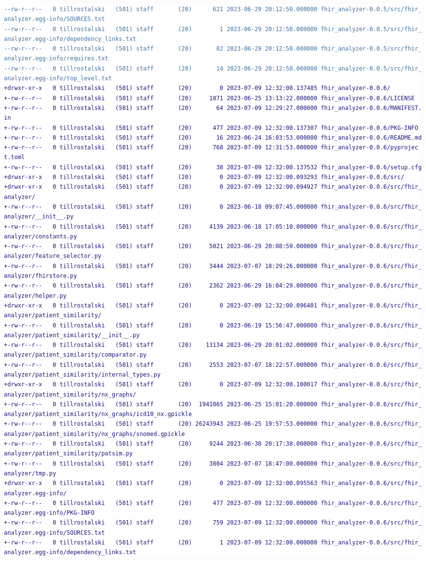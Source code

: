 ```diff
--rw-r--r--   0 tillrostalski   (501) staff       (20)      621 2023-06-29 20:12:50.000000 fhir_analyzer-0.0.5/src/fhir_analyzer.egg-info/SOURCES.txt
--rw-r--r--   0 tillrostalski   (501) staff       (20)        1 2023-06-29 20:12:50.000000 fhir_analyzer-0.0.5/src/fhir_analyzer.egg-info/dependency_links.txt
--rw-r--r--   0 tillrostalski   (501) staff       (20)       82 2023-06-29 20:12:50.000000 fhir_analyzer-0.0.5/src/fhir_analyzer.egg-info/requires.txt
--rw-r--r--   0 tillrostalski   (501) staff       (20)       14 2023-06-29 20:12:50.000000 fhir_analyzer-0.0.5/src/fhir_analyzer.egg-info/top_level.txt
+drwxr-xr-x   0 tillrostalski   (501) staff       (20)        0 2023-07-09 12:32:00.137485 fhir_analyzer-0.0.6/
+-rw-r--r--   0 tillrostalski   (501) staff       (20)     1071 2023-06-25 13:13:22.000000 fhir_analyzer-0.0.6/LICENSE
+-rw-r--r--   0 tillrostalski   (501) staff       (20)       64 2023-07-09 12:29:27.000000 fhir_analyzer-0.0.6/MANIFEST.in
+-rw-r--r--   0 tillrostalski   (501) staff       (20)      477 2023-07-09 12:32:00.137307 fhir_analyzer-0.0.6/PKG-INFO
+-rw-r--r--   0 tillrostalski   (501) staff       (20)       16 2023-06-24 16:03:53.000000 fhir_analyzer-0.0.6/README.md
+-rw-r--r--   0 tillrostalski   (501) staff       (20)      768 2023-07-09 12:31:53.000000 fhir_analyzer-0.0.6/pyproject.toml
+-rw-r--r--   0 tillrostalski   (501) staff       (20)       38 2023-07-09 12:32:00.137532 fhir_analyzer-0.0.6/setup.cfg
+drwxr-xr-x   0 tillrostalski   (501) staff       (20)        0 2023-07-09 12:32:00.093293 fhir_analyzer-0.0.6/src/
+drwxr-xr-x   0 tillrostalski   (501) staff       (20)        0 2023-07-09 12:32:00.094927 fhir_analyzer-0.0.6/src/fhir_analyzer/
+-rw-r--r--   0 tillrostalski   (501) staff       (20)        0 2023-06-18 09:07:45.000000 fhir_analyzer-0.0.6/src/fhir_analyzer/__init__.py
+-rw-r--r--   0 tillrostalski   (501) staff       (20)     4139 2023-06-18 17:05:10.000000 fhir_analyzer-0.0.6/src/fhir_analyzer/constants.py
+-rw-r--r--   0 tillrostalski   (501) staff       (20)     5021 2023-06-29 20:08:59.000000 fhir_analyzer-0.0.6/src/fhir_analyzer/feature_selector.py
+-rw-r--r--   0 tillrostalski   (501) staff       (20)     3444 2023-07-07 18:29:26.000000 fhir_analyzer-0.0.6/src/fhir_analyzer/fhirstore.py
+-rw-r--r--   0 tillrostalski   (501) staff       (20)     2362 2023-06-29 16:04:29.000000 fhir_analyzer-0.0.6/src/fhir_analyzer/helper.py
+drwxr-xr-x   0 tillrostalski   (501) staff       (20)        0 2023-07-09 12:32:00.096401 fhir_analyzer-0.0.6/src/fhir_analyzer/patient_similarity/
+-rw-r--r--   0 tillrostalski   (501) staff       (20)        0 2023-06-19 15:56:47.000000 fhir_analyzer-0.0.6/src/fhir_analyzer/patient_similarity/__init__.py
+-rw-r--r--   0 tillrostalski   (501) staff       (20)    13134 2023-06-29 20:01:02.000000 fhir_analyzer-0.0.6/src/fhir_analyzer/patient_similarity/comparator.py
+-rw-r--r--   0 tillrostalski   (501) staff       (20)     2553 2023-07-07 18:22:57.000000 fhir_analyzer-0.0.6/src/fhir_analyzer/patient_similarity/internal_types.py
+drwxr-xr-x   0 tillrostalski   (501) staff       (20)        0 2023-07-09 12:32:00.100017 fhir_analyzer-0.0.6/src/fhir_analyzer/patient_similarity/nx_graphs/
+-rw-r--r--   0 tillrostalski   (501) staff       (20)  1941065 2023-06-25 15:01:20.000000 fhir_analyzer-0.0.6/src/fhir_analyzer/patient_similarity/nx_graphs/icd10_nx.gpickle
+-rw-r--r--   0 tillrostalski   (501) staff       (20) 26243943 2023-06-25 19:57:53.000000 fhir_analyzer-0.0.6/src/fhir_analyzer/patient_similarity/nx_graphs/snomed.gpickle
+-rw-r--r--   0 tillrostalski   (501) staff       (20)     9244 2023-06-30 20:17:38.000000 fhir_analyzer-0.0.6/src/fhir_analyzer/patient_similarity/patsim.py
+-rw-r--r--   0 tillrostalski   (501) staff       (20)     3804 2023-07-07 18:47:00.000000 fhir_analyzer-0.0.6/src/fhir_analyzer/tmp.py
+drwxr-xr-x   0 tillrostalski   (501) staff       (20)        0 2023-07-09 12:32:00.095563 fhir_analyzer-0.0.6/src/fhir_analyzer.egg-info/
+-rw-r--r--   0 tillrostalski   (501) staff       (20)      477 2023-07-09 12:32:00.000000 fhir_analyzer-0.0.6/src/fhir_analyzer.egg-info/PKG-INFO
+-rw-r--r--   0 tillrostalski   (501) staff       (20)      759 2023-07-09 12:32:00.000000 fhir_analyzer-0.0.6/src/fhir_analyzer.egg-info/SOURCES.txt
+-rw-r--r--   0 tillrostalski   (501) staff       (20)        1 2023-07-09 12:32:00.000000 fhir_analyzer-0.0.6/src/fhir_analyzer.egg-info/dependency_links.txt
```